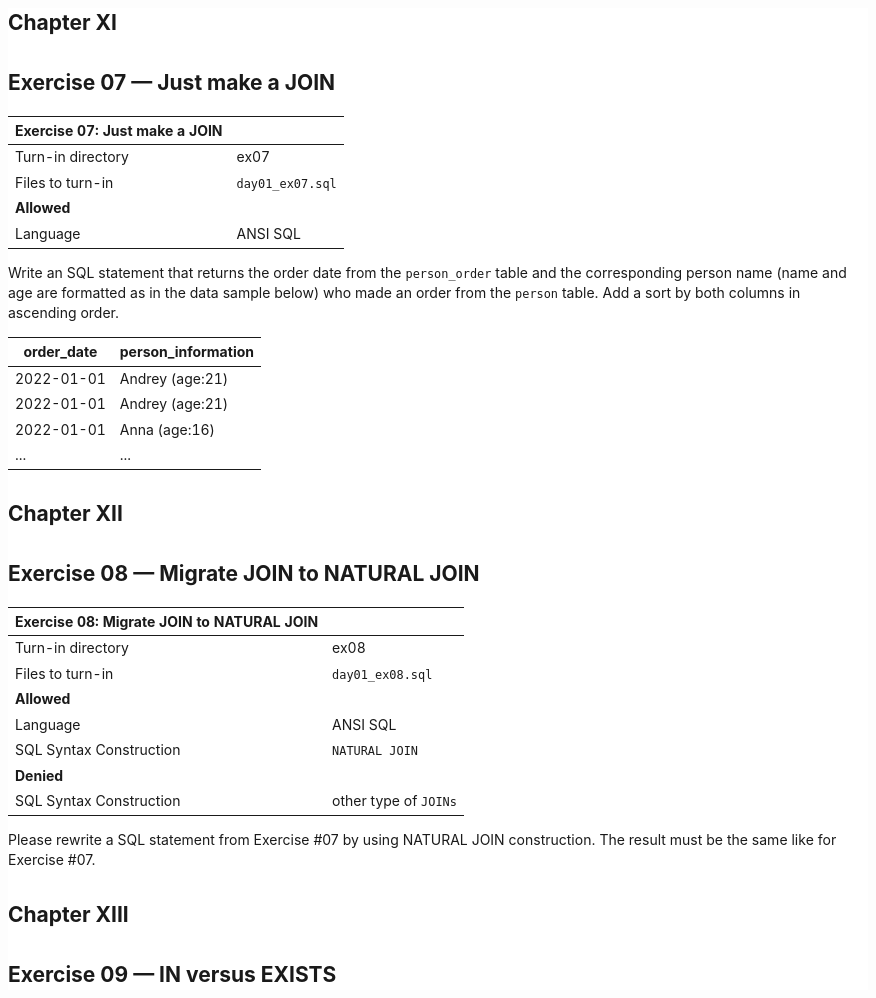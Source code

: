 ## Chapter XI
## Exercise 07 — Just make a JOIN


| Exercise 07: Just make a JOIN |                                                                                                                          |
|---------------------------------------|--------------------------------------------------------------------------------------------------------------------------|
| Turn-in directory                     | ex07                                                                                                                     |
| Files to turn-in                      | `day01_ex07.sql`                                                                                 |
| **Allowed**                               |                                                                                                                          |
| Language                        | ANSI SQL                                                                                              |

Write an SQL statement that returns the order date from the `person_order` table and the corresponding person name (name and age are formatted as in the data sample below) who made an order from the `person` table. Add a sort by both columns in ascending order.

| order_date | person_information |
| ------ | ------ |
| 2022-01-01 | Andrey (age:21) |
| 2022-01-01 | Andrey (age:21) |
| 2022-01-01 | Anna (age:16) |
| ... | ... |


## Chapter XII
## Exercise 08 — Migrate JOIN to NATURAL JOIN


| Exercise 08: Migrate JOIN to NATURAL JOIN |                                                                                                                          |
|---------------------------------------|--------------------------------------------------------------------------------------------------------------------------|
| Turn-in directory                     | ex08                                                                                                                     |
| Files to turn-in                      | `day01_ex08.sql`                                                                                 |
| **Allowed**                               |                                                                                                                          |
| Language                        | ANSI SQL                                                                                              |
| SQL Syntax Construction                        | `NATURAL JOIN`                                                                                              |
| **Denied**                               |                                                                                                                          |
| SQL Syntax Construction                        | other type of  `JOINs`                                                                                              |

Please rewrite a SQL statement from Exercise #07 by using NATURAL JOIN construction. The result must be the same like for Exercise #07.  

## Chapter XIII
## Exercise 09 — IN versus EXISTS
